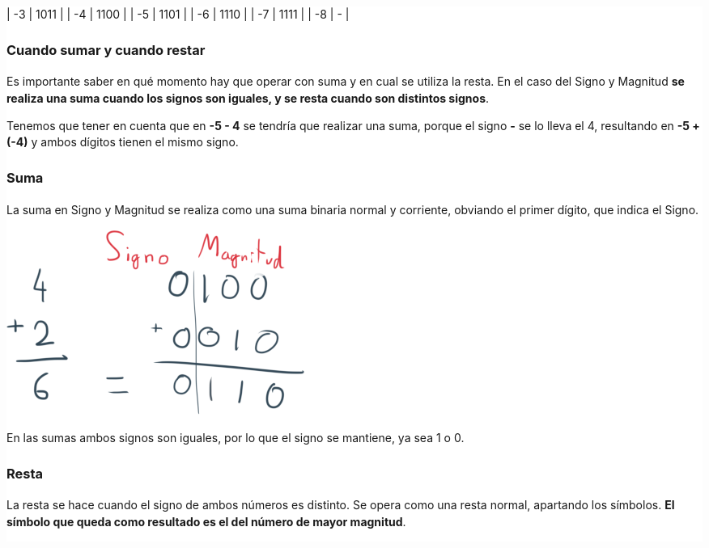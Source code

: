 | -3             | 1011                            |
| -4             | 1100                            |
| -5             | 1101                            |
| -6             | 1110                            |
| -7             | 1111                            |
| -8             | -                               |

### Cuando sumar y cuando restar

Es importante saber en qué momento hay que operar con suma y en cual se utiliza la resta. En el caso del Signo y Magnitud <strong>se realiza una suma cuando los signos son iguales, y se resta cuando son distintos signos</strong>.

Tenemos que tener en cuenta que en <strong>-5 - 4</strong> se tendría que realizar una suma, porque el signo <strong>-</strong> se lo lleva el 4, resultando en <strong>-5 + (-4)</strong> y ambos dígitos tienen el mismo signo.

### Suma

La suma en Signo y Magnitud se realiza como una suma binaria normal y corriente, obviando el primer dígito, que indica el Signo.

![](/assets/2020/12/imagen-1.png)

En las sumas ambos signos son iguales, por lo que el signo se mantiene, ya sea 1 o 0.

### Resta

La resta se hace cuando el signo de ambos números es distinto. Se opera como una resta normal, apartando los símbolos. <strong>El símbolo que queda como resultado es el del número de mayor magnitud</strong>.

| | |
|-|-|